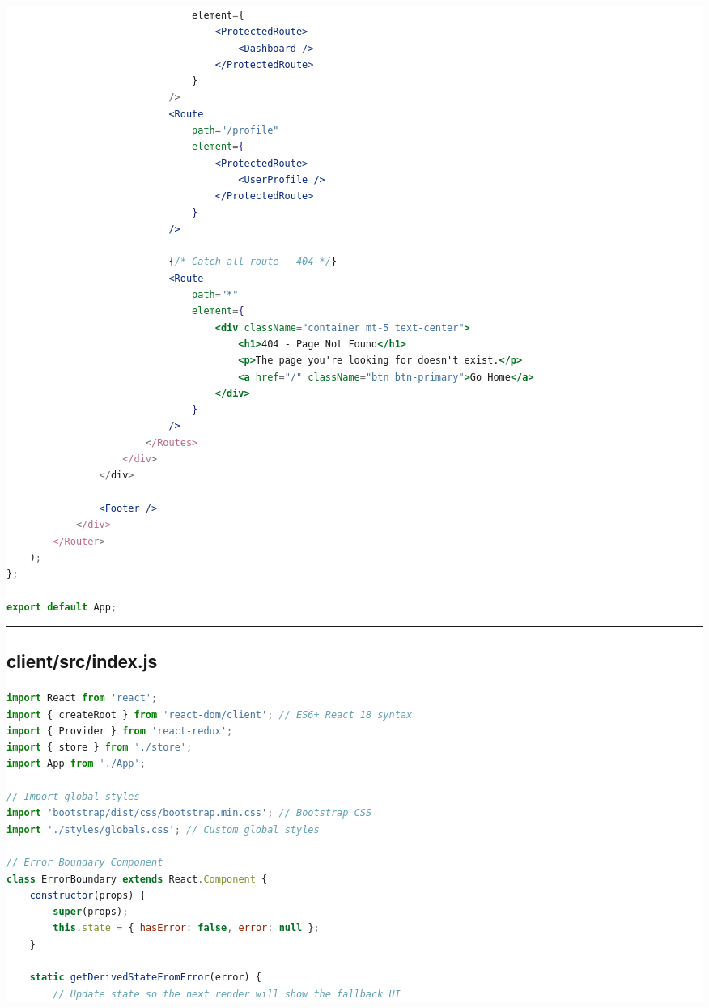 ```jsx
                                element={
                                    <ProtectedRoute>
                                        <Dashboard />
                                    </ProtectedRoute>
                                } 
                            />
                            <Route 
                                path="/profile" 
                                element={
                                    <ProtectedRoute>
                                        <UserProfile />
                                    </ProtectedRoute>
                                } 
                            />
                            
                            {/* Catch all route - 404 */}
                            <Route 
                                path="*" 
                                element={
                                    <div className="container mt-5 text-center">
                                        <h1>404 - Page Not Found</h1>
                                        <p>The page you're looking for doesn't exist.</p>
                                        <a href="/" className="btn btn-primary">Go Home</a>
                                    </div>
                                } 
                            />
                        </Routes>
                    </div>
                </div>
                
                <Footer />
            </div>
        </Router>
    );
};

export default App;
```

---

## client/src/index.js

```javascript
import React from 'react';
import { createRoot } from 'react-dom/client'; // ES6+ React 18 syntax
import { Provider } from 'react-redux';
import { store } from './store';
import App from './App';

// Import global styles
import 'bootstrap/dist/css/bootstrap.min.css'; // Bootstrap CSS
import './styles/globals.css'; // Custom global styles

// Error Boundary Component
class ErrorBoundary extends React.Component {
    constructor(props) {
        super(props);
        this.state = { hasError: false, error: null };
    }

    static getDerivedStateFromError(error) {
        // Update state so the next render will show the fallback UI
```